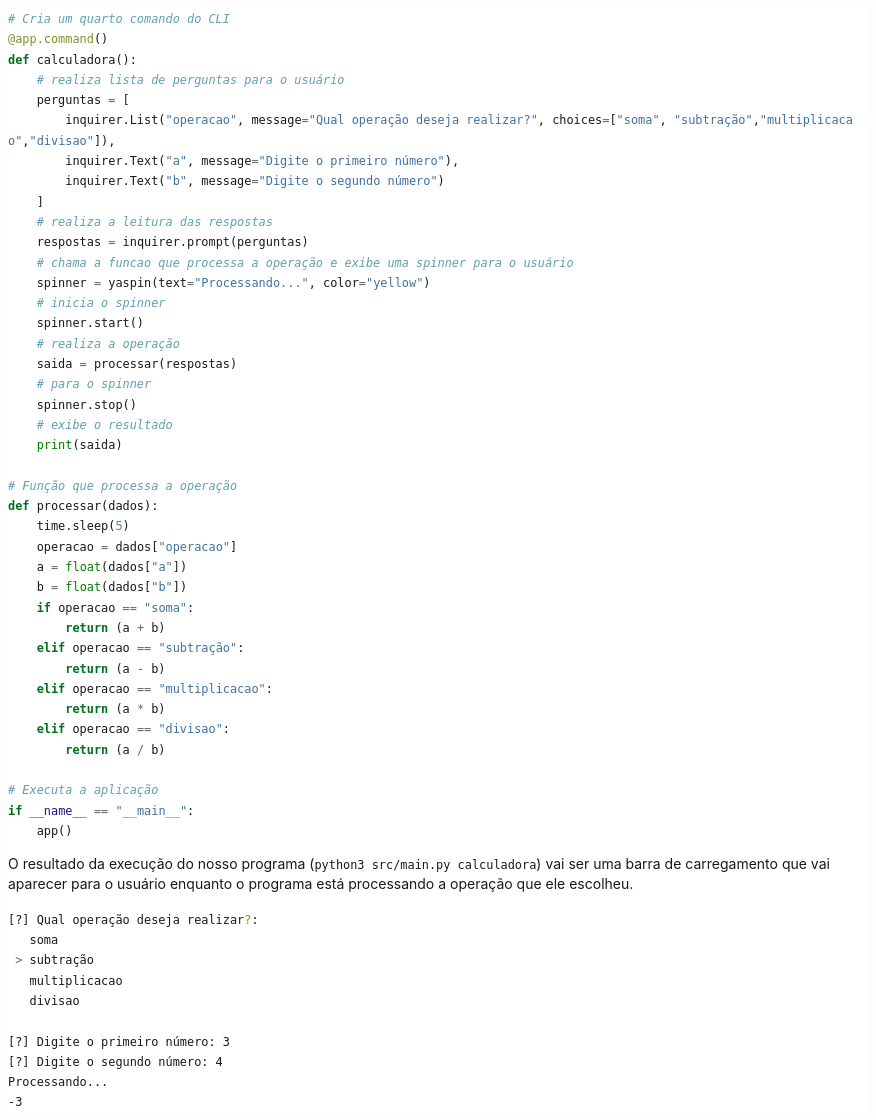 ```python
# Cria um quarto comando do CLI
@app.command()
def calculadora():
    # realiza lista de perguntas para o usuário
    perguntas = [
        inquirer.List("operacao", message="Qual operação deseja realizar?", choices=["soma", "subtração","multiplicacao","divisao"]),
        inquirer.Text("a", message="Digite o primeiro número"),
        inquirer.Text("b", message="Digite o segundo número")
    ]
    # realiza a leitura das respostas
    respostas = inquirer.prompt(perguntas)
    # chama a funcao que processa a operação e exibe uma spinner para o usuário
    spinner = yaspin(text="Processando...", color="yellow")
    # inicia o spinner
    spinner.start()
    # realiza a operação
    saida = processar(respostas)
    # para o spinner
    spinner.stop()
    # exibe o resultado
    print(saida)

# Função que processa a operação
def processar(dados):
    time.sleep(5)
    operacao = dados["operacao"]
    a = float(dados["a"])
    b = float(dados["b"])
    if operacao == "soma":
        return (a + b)
    elif operacao == "subtração":
        return (a - b)
    elif operacao == "multiplicacao":
        return (a * b)
    elif operacao == "divisao":
        return (a / b)
    
# Executa a aplicação
if __name__ == "__main__":
    app()

```

O resultado da execução do nosso programa (`python3 src/main.py calculadora`) vai ser uma barra de carregamento que vai aparecer para o usuário enquanto o programa está processando a operação que ele escolheu.

```bash
[?] Qual operação deseja realizar?: 
   soma
 > subtração
   multiplicacao
   divisao

[?] Digite o primeiro número: 3
[?] Digite o segundo número: 4
Processando...
-3
```
